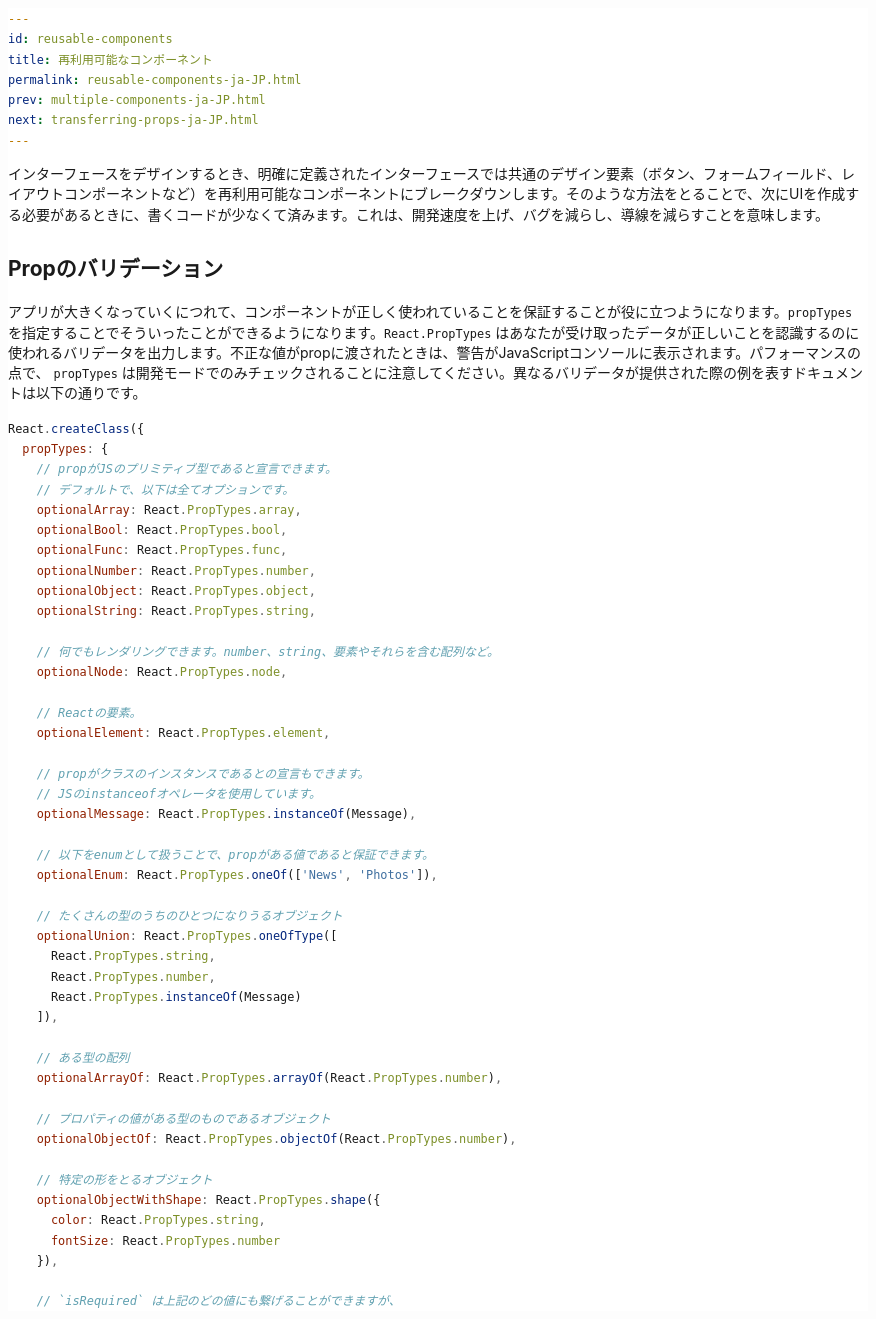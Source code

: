 ```yaml
---
id: reusable-components
title: 再利用可能なコンポーネント
permalink: reusable-components-ja-JP.html
prev: multiple-components-ja-JP.html
next: transferring-props-ja-JP.html
---
```


インターフェースをデザインするとき、明確に定義されたインターフェースでは共通のデザイン要素（ボタン、フォームフィールド、レイアウトコンポーネントなど）を再利用可能なコンポーネントにブレークダウンします。そのような方法をとることで、次にUIを作成する必要があるときに、書くコードが少なくて済みます。これは、開発速度を上げ、バグを減らし、導線を減らすことを意味します。

## Propのバリデーション

アプリが大きくなっていくにつれて、コンポーネントが正しく使われていることを保証することが役に立つようになります。`propTypes` を指定することでそういったことができるようになります。`React.PropTypes` はあなたが受け取ったデータが正しいことを認識するのに使われるバリデータを出力します。不正な値がpropに渡されたときは、警告がJavaScriptコンソールに表示されます。パフォーマンスの点で、 `propTypes` は開発モードでのみチェックされることに注意してください。異なるバリデータが提供された際の例を表すドキュメントは以下の通りです。

```javascript
React.createClass({
  propTypes: {
    // propがJSのプリミティブ型であると宣言できます。
    // デフォルトで、以下は全てオプションです。
    optionalArray: React.PropTypes.array,
    optionalBool: React.PropTypes.bool,
    optionalFunc: React.PropTypes.func,
    optionalNumber: React.PropTypes.number,
    optionalObject: React.PropTypes.object,
    optionalString: React.PropTypes.string,

    // 何でもレンダリングできます。number、string、要素やそれらを含む配列など。
    optionalNode: React.PropTypes.node,

    // Reactの要素。
    optionalElement: React.PropTypes.element,

    // propがクラスのインスタンスであるとの宣言もできます。
    // JSのinstanceofオペレータを使用しています。
    optionalMessage: React.PropTypes.instanceOf(Message),

    // 以下をenumとして扱うことで、propがある値であると保証できます。
    optionalEnum: React.PropTypes.oneOf(['News', 'Photos']),

    // たくさんの型のうちのひとつになりうるオブジェクト
    optionalUnion: React.PropTypes.oneOfType([
      React.PropTypes.string,
      React.PropTypes.number,
      React.PropTypes.instanceOf(Message)
    ]),

    // ある型の配列
    optionalArrayOf: React.PropTypes.arrayOf(React.PropTypes.number),

    // プロパティの値がある型のものであるオブジェクト
    optionalObjectOf: React.PropTypes.objectOf(React.PropTypes.number),

    // 特定の形をとるオブジェクト
    optionalObjectWithShape: React.PropTypes.shape({
      color: React.PropTypes.string,
      fontSize: React.PropTypes.number
    }),

    // `isRequired` は上記のどの値にも繋げることができますが、
```